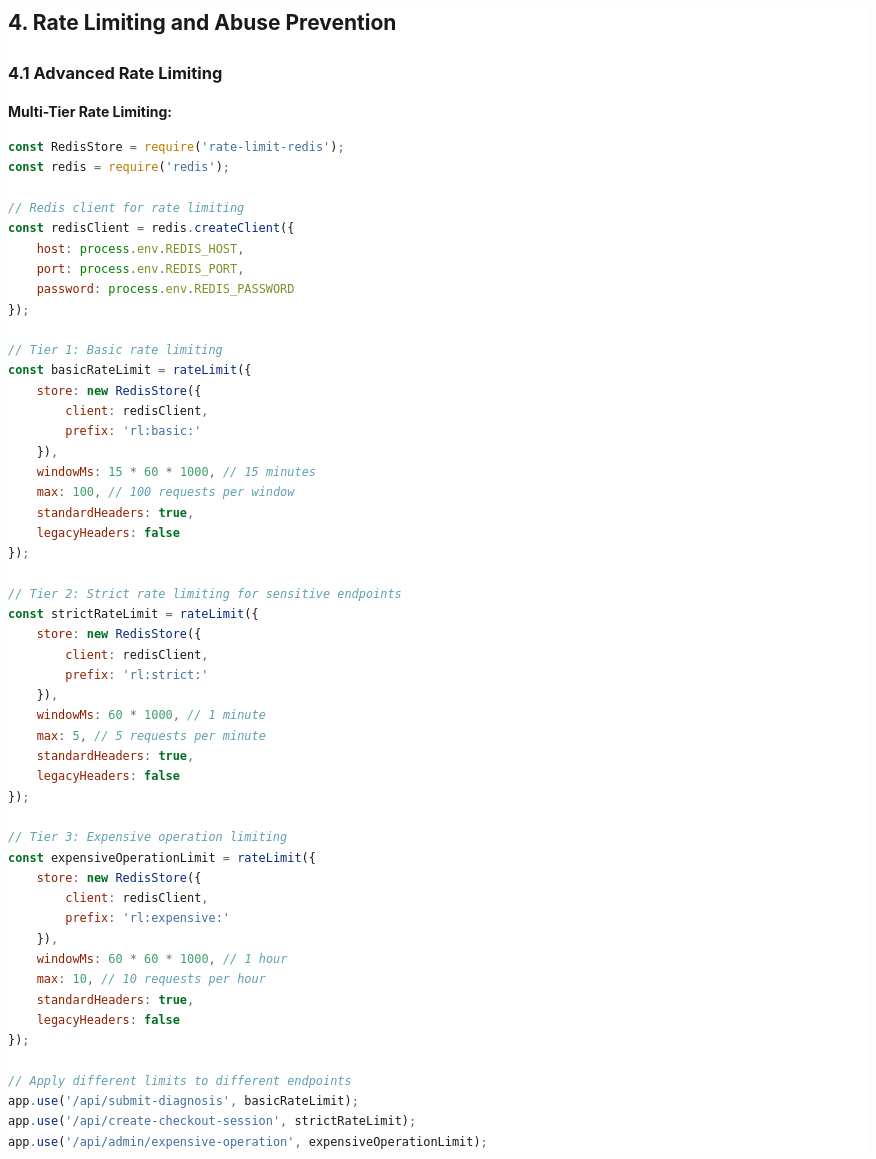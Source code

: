 
## 4. Rate Limiting and Abuse Prevention

### 4.1 Advanced Rate Limiting

**Multi-Tier Rate Limiting:**
```javascript
const RedisStore = require('rate-limit-redis');
const redis = require('redis');

// Redis client for rate limiting
const redisClient = redis.createClient({
    host: process.env.REDIS_HOST,
    port: process.env.REDIS_PORT,
    password: process.env.REDIS_PASSWORD
});

// Tier 1: Basic rate limiting
const basicRateLimit = rateLimit({
    store: new RedisStore({
        client: redisClient,
        prefix: 'rl:basic:'
    }),
    windowMs: 15 * 60 * 1000, // 15 minutes
    max: 100, // 100 requests per window
    standardHeaders: true,
    legacyHeaders: false
});

// Tier 2: Strict rate limiting for sensitive endpoints
const strictRateLimit = rateLimit({
    store: new RedisStore({
        client: redisClient,
        prefix: 'rl:strict:'
    }),
    windowMs: 60 * 1000, // 1 minute
    max: 5, // 5 requests per minute
    standardHeaders: true,
    legacyHeaders: false
});

// Tier 3: Expensive operation limiting
const expensiveOperationLimit = rateLimit({
    store: new RedisStore({
        client: redisClient,
        prefix: 'rl:expensive:'
    }),
    windowMs: 60 * 60 * 1000, // 1 hour
    max: 10, // 10 requests per hour
    standardHeaders: true,
    legacyHeaders: false
});

// Apply different limits to different endpoints
app.use('/api/submit-diagnosis', basicRateLimit);
app.use('/api/create-checkout-session', strictRateLimit);
app.use('/api/admin/expensive-operation', expensiveOperationLimit);
```
